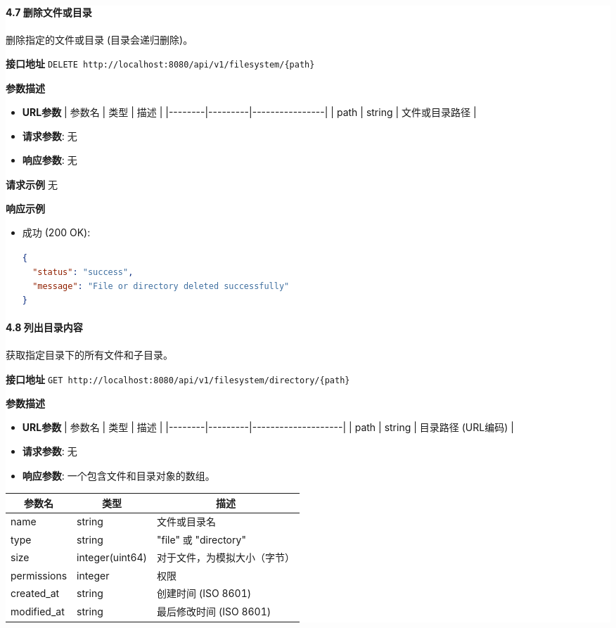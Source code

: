 #### 4.7 删除文件或目录
删除指定的文件或目录 (目录会递归删除)。

**接口地址**
`DELETE http://localhost:8080/api/v1/filesystem/{path}`

**参数描述**
*   **URL参数**
| 参数名 | 类型    | 描述           |
|--------|---------|----------------|
| path   | string  | 文件或目录路径 |

*   **请求参数**: 无
*   **响应参数**: 无

**请求示例**
无

**响应示例**
*   成功 (200 OK):
    ```json
    {
      "status": "success",
      "message": "File or directory deleted successfully"
    }
    ```

#### 4.8 列出目录内容
获取指定目录下的所有文件和子目录。

**接口地址**
`GET http://localhost:8080/api/v1/filesystem/directory/{path}`

**参数描述**
*   **URL参数**
| 参数名 | 类型    | 描述               |
|--------|---------|--------------------|
| path   | string  | 目录路径 (URL编码) |

*   **请求参数**: 无
*   **响应参数**: 一个包含文件和目录对象的数组。

| 参数名        | 类型            | 描述                         |
|---------------|-----------------|------------------------------|
| name          | string          | 文件或目录名                 |
| type          | string          | "file" 或 "directory"        |
| size          | integer(uint64) | 对于文件，为模拟大小（字节） |
| permissions   | integer         | 权限                         |
| created_at    | string          | 创建时间 (ISO 8601)          |
| modified_at   | string          | 最后修改时间 (ISO 8601)      |
